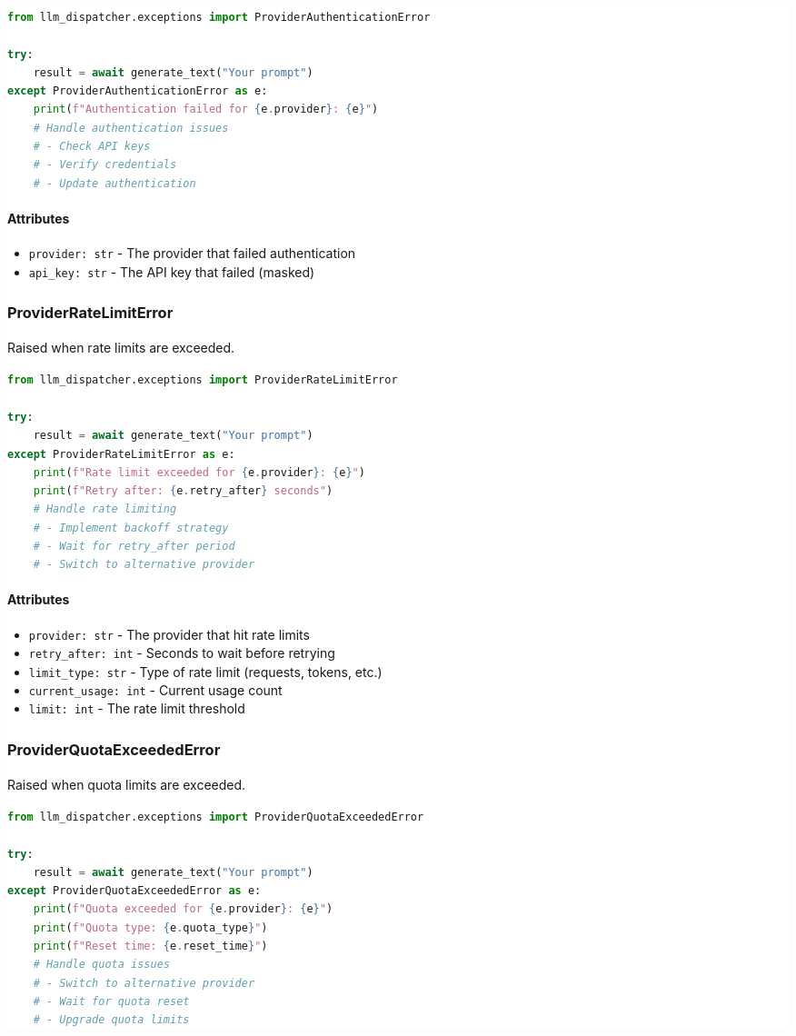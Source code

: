 ```python
from llm_dispatcher.exceptions import ProviderAuthenticationError

try:
    result = await generate_text("Your prompt")
except ProviderAuthenticationError as e:
    print(f"Authentication failed for {e.provider}: {e}")
    # Handle authentication issues
    # - Check API keys
    # - Verify credentials
    # - Update authentication
```

#### Attributes

- `provider: str` - The provider that failed authentication
- `api_key: str` - The API key that failed (masked)

### ProviderRateLimitError

Raised when rate limits are exceeded.

```python
from llm_dispatcher.exceptions import ProviderRateLimitError

try:
    result = await generate_text("Your prompt")
except ProviderRateLimitError as e:
    print(f"Rate limit exceeded for {e.provider}: {e}")
    print(f"Retry after: {e.retry_after} seconds")
    # Handle rate limiting
    # - Implement backoff strategy
    # - Wait for retry_after period
    # - Switch to alternative provider
```

#### Attributes

- `provider: str` - The provider that hit rate limits
- `retry_after: int` - Seconds to wait before retrying
- `limit_type: str` - Type of rate limit (requests, tokens, etc.)
- `current_usage: int` - Current usage count
- `limit: int` - The rate limit threshold

### ProviderQuotaExceededError

Raised when quota limits are exceeded.

```python
from llm_dispatcher.exceptions import ProviderQuotaExceededError

try:
    result = await generate_text("Your prompt")
except ProviderQuotaExceededError as e:
    print(f"Quota exceeded for {e.provider}: {e}")
    print(f"Quota type: {e.quota_type}")
    print(f"Reset time: {e.reset_time}")
    # Handle quota issues
    # - Switch to alternative provider
    # - Wait for quota reset
    # - Upgrade quota limits
```
